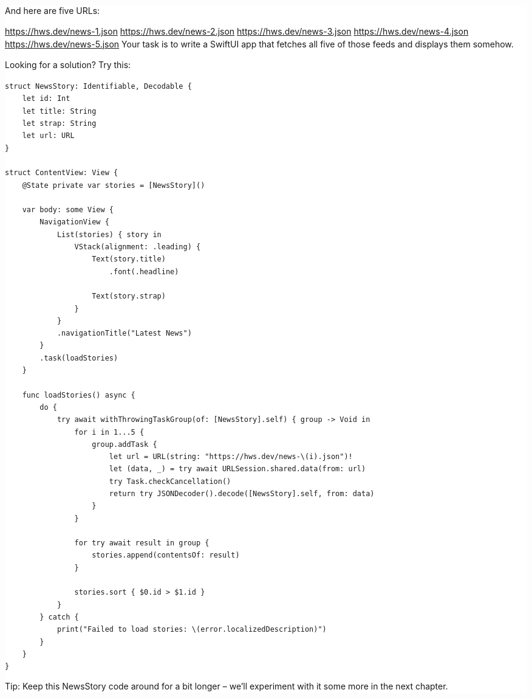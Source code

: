 And here are five URLs:

https://hws.dev/news-1.json
https://hws.dev/news-2.json
https://hws.dev/news-3.json
https://hws.dev/news-4.json
https://hws.dev/news-5.json
Your task is to write a SwiftUI app that fetches all five of those feeds and displays them somehow.

Looking for a solution? Try this:

```
struct NewsStory: Identifiable, Decodable {
    let id: Int
    let title: String
    let strap: String
    let url: URL
}

struct ContentView: View {
    @State private var stories = [NewsStory]()

    var body: some View {
        NavigationView {
            List(stories) { story in
                VStack(alignment: .leading) {
                    Text(story.title)
                        .font(.headline)

                    Text(story.strap)
                }
            }
            .navigationTitle("Latest News")
        }
        .task(loadStories)
    }

    func loadStories() async {
        do {
            try await withThrowingTaskGroup(of: [NewsStory].self) { group -> Void in
                for i in 1...5 {
                    group.addTask {
                        let url = URL(string: "https://hws.dev/news-\(i).json")!
                        let (data, _) = try await URLSession.shared.data(from: url)
                        try Task.checkCancellation()
                        return try JSONDecoder().decode([NewsStory].self, from: data)
                    }
                }

                for try await result in group {
                    stories.append(contentsOf: result)
                }

                stories.sort { $0.id > $1.id }
            }
        } catch {
            print("Failed to load stories: \(error.localizedDescription)")
        }
    }
}
```

Tip: Keep this NewsStory code around for a bit longer – we’ll experiment with it some more in the next chapter.